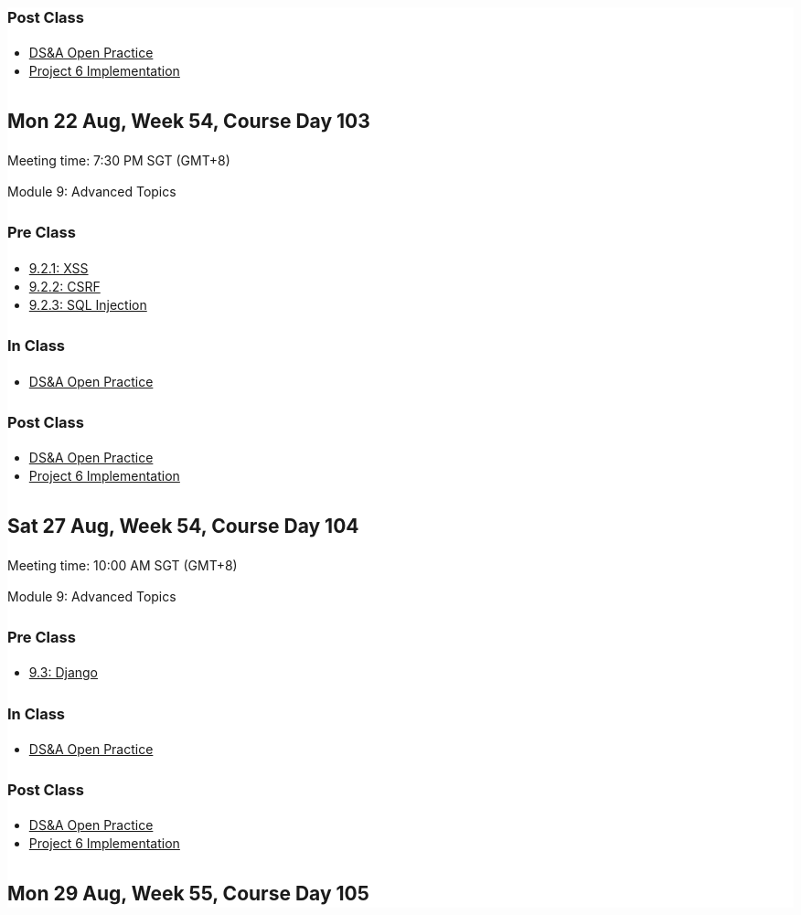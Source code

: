 ### Post Class

* [DS&A Open Practice](https://bootcamp.rocketacademy.co/data-structures-and-algorithms/d.12-open-practice)
* [Project 6 Implementation](https://bootcamp.rocketacademy.co/projects/project-6-capstone)

## Mon 22 Aug, Week 54, Course Day 103

Meeting time: 7:30 PM SGT \(GMT+8\)

Module 9: Advanced Topics

### Pre Class

* [9.2.1: XSS](https://bootcamp.rocketacademy.co/9-advanced-topics/9.2-security/9.2.1-xss)
* [9.2.2: CSRF](https://bootcamp.rocketacademy.co/9-advanced-topics/9.2-security/9.2.2-csrf)
* [9.2.3: SQL Injection](https://bootcamp.rocketacademy.co/9-advanced-topics/9.2-security/9.2.3-sql-injection)

### In Class

* [DS&A Open Practice](https://bootcamp.rocketacademy.co/data-structures-and-algorithms/d.12-open-practice)

### Post Class

* [DS&A Open Practice](https://bootcamp.rocketacademy.co/data-structures-and-algorithms/d.12-open-practice)
* [Project 6 Implementation](https://bootcamp.rocketacademy.co/projects/project-6-capstone)

## Sat 27 Aug, Week 54, Course Day 104

Meeting time: 10:00 AM SGT \(GMT+8\)

Module 9: Advanced Topics

### Pre Class

* [9.3: Django](https://bootcamp.rocketacademy.co/9-advanced-topics/9.3-django)

### In Class

* [DS&A Open Practice](https://bootcamp.rocketacademy.co/data-structures-and-algorithms/d.12-open-practice)

### Post Class

* [DS&A Open Practice](https://bootcamp.rocketacademy.co/data-structures-and-algorithms/d.12-open-practice)
* [Project 6 Implementation](https://bootcamp.rocketacademy.co/projects/project-6-capstone)

## Mon 29 Aug, Week 55, Course Day 105
